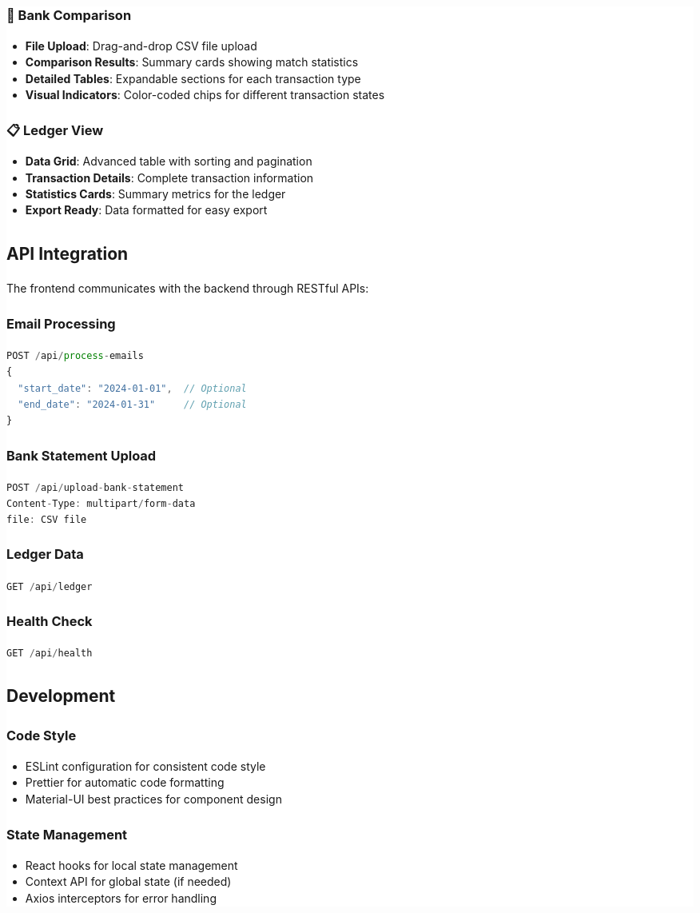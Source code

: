 ### 🏦 Bank Comparison
- **File Upload**: Drag-and-drop CSV file upload
- **Comparison Results**: Summary cards showing match statistics
- **Detailed Tables**: Expandable sections for each transaction type
- **Visual Indicators**: Color-coded chips for different transaction states

### 📋 Ledger View
- **Data Grid**: Advanced table with sorting and pagination
- **Transaction Details**: Complete transaction information
- **Statistics Cards**: Summary metrics for the ledger
- **Export Ready**: Data formatted for easy export

## API Integration

The frontend communicates with the backend through RESTful APIs:

### Email Processing
```javascript
POST /api/process-emails
{
  "start_date": "2024-01-01",  // Optional
  "end_date": "2024-01-31"     // Optional
}
```

### Bank Statement Upload
```javascript
POST /api/upload-bank-statement
Content-Type: multipart/form-data
file: CSV file
```

### Ledger Data
```javascript
GET /api/ledger
```

### Health Check
```javascript
GET /api/health
```

## Development

### Code Style
- ESLint configuration for consistent code style
- Prettier for automatic code formatting
- Material-UI best practices for component design

### State Management
- React hooks for local state management
- Context API for global state (if needed)
- Axios interceptors for error handling
